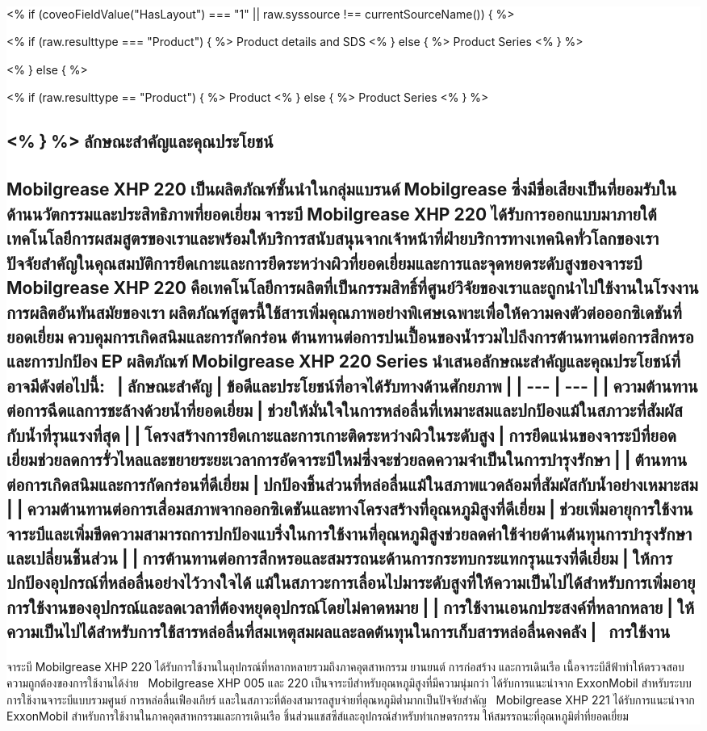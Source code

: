 
 <% if (coveoFieldValue("HasLayout") === "1" || raw.syssource !== currentSourceName()) { %>
 
 <% if (raw.resulttype === "Product") { %>
 Product details and SDS
 <% } else { %>
 Product Series
 <% } %>
 

 <% } else { %>
 
 <% if (raw.resulttype == "Product") { %>
 Product
 <% } else { %>
 Product Series
 <% } %>
 
 <% } %>
   ลักษณะสำคัญและคุณประโยชน์
-------------------------
Mobilgrease XHP 220 เป็นผลิตภัณฑ์ชั้นนำในกลุ่มแบรนด์ Mobilgrease ซึ่งมีขื่อเสียงเป็นที่ยอมรับในด้านนวัตกรรมและประสิทธิภาพที่ยอดเยี่ยม จาระบี Mobilgrease XHP 220 ได้รับการออกแบบมาภายใต้เทคโนโลยีการผสมสูตรของเราและพร้อมให้บริการสนับสนุนจากเจ้าหน้าที่ฝ่ายบริการทางเทคนิคทั่วโลกของเรา
 
ปัจจัยสำคัญในคุณสมบัติการยึดเกาะและการยึดระหว่างผิวที่ยอดเยี่ยมและการและจุดหยดระดับสูงของจาระบี Mobilgrease XHP 220 คือเทคโนโลยีการผลิตที่เป็นกรรมสิทธิ์ที่ศูนย์วิจัยของเราและถูกนำไปใช้งานในโรงงานการผลิตอันทันสมัยของเรา ผลิตภัณฑ์สูตรนี้ใช้สารเพิ่มคุณภาพอย่างพิเศษเฉพาะเพื่อให้ความคงตัวต่อออกซิเดชันที่ยอดเยี่ยม ควบคุมการเกิดสนิมและการกัดกร่อน ต้านทานต่อการปนเปื้อนของน้ำรวมไปถึงการต้านทานต่อการสึกหรอและการปกป้อง EP ผลิตภัณฑ์ Mobilgrease XHP 220 Series นำเสนอลักษณะสำคัญและคุณประโยชน์ที่อาจมีดังต่อไปนี้:
 
| **ลักษณะสำคัญ** | **ข้อดีและประโยชน์ที่อาจได้รับทางด้านศักยภาพ** |
| --- | --- |
| ความต้านทานต่อการฉีดแลการชะล้างด้วยน้ำที่ยอดเยี่ยม | ช่วยให้มั่นใจในการหล่อลื่นที่เหมาะสมและปกป้องแม้ในสภาวะที่สัมผัสกับน้ำที่รุนแรงที่สุด |
| โครงสร้างการยึดเกาะและการเกาะติดระหว่างผิวในระดับสูง | การยึดแน่นของจาระบีที่ยอดเยี่ยมช่วยลดการรั่วไหลและขยายระยะเวลาการอัดจาระบีใหม่ซึ่งจะช่วยลดความจำเป็นในการบำรุงรักษา |
| ต้านทานต่อการเกิดสนิมและการกัดกร่อนที่ดีเยี่ยม | ปกป้องชิ้นส่วนที่หล่อลื่นแม้ในสภาพแวดล้อมที่สัมผัสกับน้ำอย่างเหมาะสม |
| ความต้านทานต่อการเสื่อมสภาพจากออกซิเดชันและทางโครงสร้างที่อุณหภูมิสูงที่ดีเยี่ยม | ช่วยเพิ่มอายุการใช้งานจาระบีและเพิ่มขีดความสามารถการปกป้องแบริ่งในการใช้งานที่อุณหภูมิสูงช่วยลดค่าใช้จ่ายด้านต้นทุนการบำรุงรักษาและเปลี่ยนชิ้นส่วน |
| การต้านทานต่อการสึกหรอและสมรรถนะด้านการกระทบกระแทกรุนแรงที่ดีเยี่ยม | ให้การปกป้องอุปกรณ์ที่หล่อลื่นอย่างไว้วางใจได้ แม้ในสภาวะการเลื่อนไปมาระดับสูงที่ให้ความเป็นไปได้สำหรับการเพิ่มอายุการใช้งานของอุปกรณ์และลดเวลาที่ต้องหยุดอุปกรณ์โดยไม่คาดหมาย |
| การใช้งานเอนกประสงค์ที่หลากหลาย | ให้ความเป็นไปได้สำหรับการใช้สารหล่อลื่นที่สมเหตุสมผลและลดต้นทุนในการเก็บสารหล่อลื่นคงคลัง |
 
การใช้งาน
---------
จาระบี Mobilgrease XHP 220 ได้รับการใช้งานในอุปกรณ์ที่หลากหลายรวมถึงภาคอุตสาหกรรม ยานยนต์ การก่อสร้าง และการเดินเรือ เนื้อจาระบีสีฟ้าทำให้ตรวจสอบความถูกต้องของการใช้งานได้ง่าย
 
Mobilgrease XHP 005 และ 220 เป็นจาระบีสำหรับอุณหภูมิสูงที่มีความนุ่มกว่า ได้รับการแนะนำจาก ExxonMobil สำหรับระบบการใช้งานจาระบีแบบรวมศูนย์ การหล่อลื่นเฟืองเกียร์ และในสภาวะที่ต้องสามารถสูบจ่ายที่อุณหภูมิต่ำมากเป็นปัจจัยสำคัญ
 
Mobilgrease XHP 221 ได้รับการแนะนำจาก ExxonMobil สำหรับการใช้งานในภาคอุตสาหกรรมและการเดินเรือ ชิ้นส่วนแชสซีส์และอุปกรณ์สำหรับทำเกษตรกรรม ให้สมรรถนะที่อุณหภูมิต่ำที่ยอดเยี่ยม
 